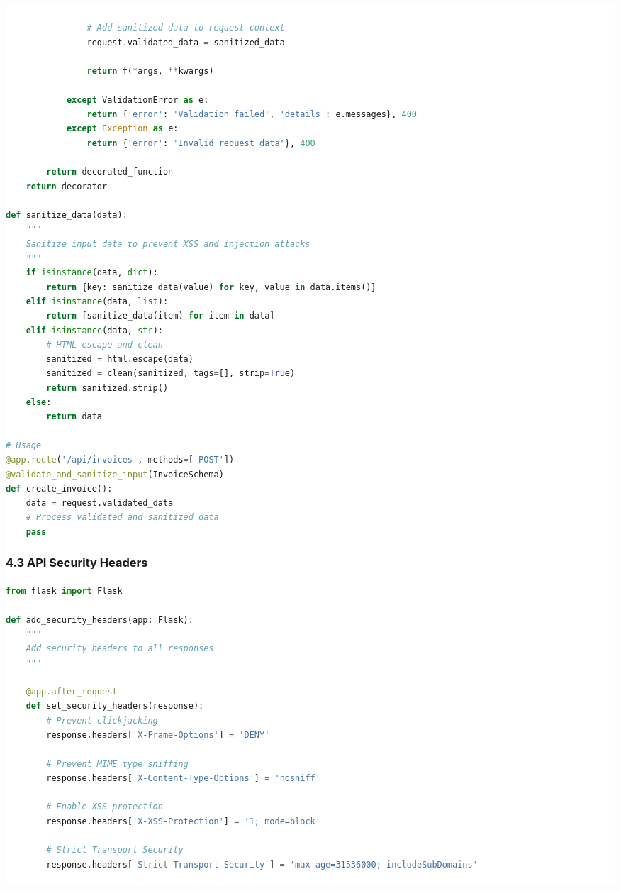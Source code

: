 ```python
                
                # Add sanitized data to request context
                request.validated_data = sanitized_data
                
                return f(*args, **kwargs)
                
            except ValidationError as e:
                return {'error': 'Validation failed', 'details': e.messages}, 400
            except Exception as e:
                return {'error': 'Invalid request data'}, 400
        
        return decorated_function
    return decorator

def sanitize_data(data):
    """
    Sanitize input data to prevent XSS and injection attacks
    """
    if isinstance(data, dict):
        return {key: sanitize_data(value) for key, value in data.items()}
    elif isinstance(data, list):
        return [sanitize_data(item) for item in data]
    elif isinstance(data, str):
        # HTML escape and clean
        sanitized = html.escape(data)
        sanitized = clean(sanitized, tags=[], strip=True)
        return sanitized.strip()
    else:
        return data

# Usage
@app.route('/api/invoices', methods=['POST'])
@validate_and_sanitize_input(InvoiceSchema)
def create_invoice():
    data = request.validated_data
    # Process validated and sanitized data
    pass
```

### 4.3 API Security Headers

```python
from flask import Flask

def add_security_headers(app: Flask):
    """
    Add security headers to all responses
    """
    
    @app.after_request
    def set_security_headers(response):
        # Prevent clickjacking
        response.headers['X-Frame-Options'] = 'DENY'
        
        # Prevent MIME type sniffing
        response.headers['X-Content-Type-Options'] = 'nosniff'
        
        # Enable XSS protection
        response.headers['X-XSS-Protection'] = '1; mode=block'
        
        # Strict Transport Security
        response.headers['Strict-Transport-Security'] = 'max-age=31536000; includeSubDomains'
        
```